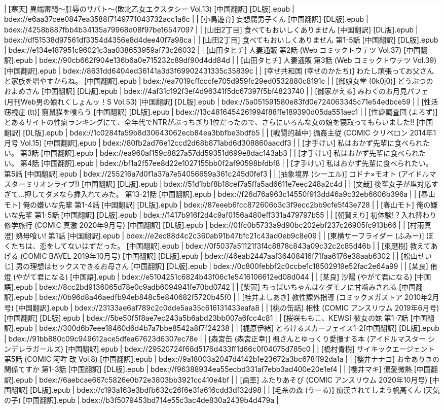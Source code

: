 | [寒天] 異端審悶～肛辱のサバト～(敗北乙女エクスタシー Vol.13) [中国翻訳] [DL版].epub | bdex://e6aa37cee0847ea3588f7149771043732acc1a6c |
| [小鳥遊育] 妄想腐男子くん [中国翻訳] [DL版].epub | bdex://4258b887fbb4b34135a79968d08f97be16547097 |
| [山田2丁目] 食べてもおいしくありません [中国翻訳] [DL版].epub | bdex://df51538d97561df3354d4356e8d4dee40f7a98ca |
| [山田2丁目] 食べてもおいしくありません 第1-5話 [中国翻訳] [DL版].epub | bdex://e134e187951c96021c3aa038653959af73c26032 |
| [山田タヒチ] 人妻通販 第2話 (Web コミックトウテツ Vol.37) [中国翻訳].epub | bdex://90cb662f904e136b6a0e715232c89df90d4dd84d |
| [山田タヒチ] 人妻通販 第3話 (Web コミックトウテツ Vol.39) [中国翻訳].epub | bdex://8631dd6404ed36141a3d3f69902431335c35839c |
| [幸せ共和国 (幸せのかたち)] わたし頑張ってお父さんと家族を増やすからね。 [中国翻訳].epub | bdex://ea7019cffcccfe705d959fc29ed0532880c8191c |
| [御娘女堂 (0k0j0)] どうぶつのおよめさん [中国翻訳] [DL版].epub | bdex://4af31c192f3ef4d96341f5dc67397f5bf4823740 |
| [御家かえる] みわくのお月見パフェ (月刊Web男の娘れくしょんッ！S Vol.53) [中国翻訳] [DL版].epub | bdex://5a051591580e83fd0e724063345c71e54edbce59 |
| [性活窃視症 (tt)] 窮鼠猫を喰らう [中国翻訳] [DL版].epub | bdex://13c4816454261994f88ffe189390d05da551aec1 |
| [性癖調査団 (よろず)] とあるサイトの性癖ランキングにて、全年代でNTRがぶっちぎり1位だったので、さらにいろんな女の娘を寝取ってもらいました!! [中国翻訳] [DL版].epub | bdex://1c0284fa59b8d30643062ecb84ea3bbfbe3bdfb5 |
| [戦闘的越中] 循姦主従 (COMIC クリベロン 2014年1月号 Vol.15) [中国翻訳].epub | bdex://80fb2ad76e12ccd2d68b871abd6d308860aacdf3 |
| [才手けい] 私はおかず先輩に食べられたい。 第3話 [中国翻訳].epub | bdex://ea960af159c8827a57dd59351d699e8dac143ab3 |
| [才手けい] 私はおかず先輩に食べられたい。 第4話 [中国翻訳].epub | bdex://bf1a2f57ee8d22e1027155bb0f2af90598bfdbf8 |
| [才手けい] 私はおかず先輩に食べられたい。 第5話 [中国翻訳].epub | bdex://255216a7d0f1a37a7e54056659a361c245d0fef3 |
| [抽象境界 (シーエル)] コドナ×モオト (アイドルマスターミリオンライブ!) [中国翻訳] [DL版].epub | bdex://51d1bbf8b18cef7a5ffa5ad6611e7eec248a2c4d |
| [文哉] 後輩女子が塩対応すぎて…押してダメなら挿入れてみた。 第13-21話 [中国翻訳].epub | bdex://f26d76a963c14550f913dd46a9c32eb6606b396a |
| [春山モト] 俺の嫌いな先輩 第1-4話 [中国翻訳] [DL版].epub | bdex://87eeeb6fcc872606b3c3f9ecc2bb9cfe5f43e728 |
| [春山モト] 俺の嫌いな先輩 第1-5話 [中国翻訳] [DL版].epub | bdex://1417b916f2d4c9af0156a480eff331a479797b55 |
| [朝賀えり] 初体験!？入れ替わり修学旅行 (COMIC 真激 2020年9月号) [中国翻訳] [DL版].epub | bdex://01fc0b5733a9d90bc202ebf237c26905fc913b66 |
| [村雨真澄] 熟母喰い! 第1話 [中国翻訳].epub | bdex://e2ec88d4c2c360ab91b47bfc21c43ad0eb9c8e09 |
| [東横サーフライダー (ふみー)] ぼくたちは、恋をしてないはずだった。 [中国翻訳].epub | bdex://0f5037a51121f3f4c8878c843a09c32c2c85d46b |
| [東磨樹] 教えてあげる (COMIC BAVEL 2019年10月号) [中国翻訳] [DL版].epub | bdex://46eab2447aaf36408416f71faa6176e38aab6302 |
| [松山せいじ] 男の理想はセックスできるお母さん [中国翻訳] [DL版].epub | bdex://0c800febbf2c0ccbe1c18502919e52fac2e64a99 |
| [某良] 侑燈 (やがて君になる) [中国語].epub | bdex://e5104251c6824b43f06c1e5416106612ed08d044 |
| [某良] 沙陽 (やがて君になる) [中国語].epub | bdex://8cc2bd9136065d78e0c9adb6094941fe70bd0742 |
| [柴寅] ちっぱいちゃんはケダモノに甘噛みされる [中国翻訳].epub | bdex://0b96d8a46aedfb94eb848c5e840682f5720b45f0 |
| [桂井よしあき] 教性課外指導 (コミックメガストア 2010年2月号) [中国翻訳].epub | bdex://23133ae6af789c2c0dde5aa35c616131433eafa8 |
| [桃の缶詰] 相性 (COMIC アンスリウム 2019年6月号) [中国翻訳] [DL版].epub | bdex://5be50f5f8ae7ec243a5b6abd23bb007a6fcc4c81 |
| [桜咲ももこ、KEWS] 彼女の妹 第1-7話 [中国翻訳].epub | bdex://300d6b7eee18460d6d4b7a7bbe8542a8f7f24238 |
| [梶原伊緒] とろけるスカーフェイス1-2[中国翻訳] [DL版].epub | bdex://91bb880c09c949612ace5dfea67623d6307ec78e |
| [森宮缶 (森宮正幸)] 楓さんとゆっくり愛撫する本 (アイドルマスター シンデレラガールズ) [中国翻訳].epub | bdex://29520724f68d5176d433ff1d66c0f04075d785c0 |
| [橋村青樹] サイキックエージェント 第5話 (COMIC 阿吽 改 Vol.8) [中国翻訳].epub | bdex://9a18003a2047d4142b1e23672a3bc678ff92da1a |
| [櫻井ナナコ] お金ありきの関係てすか 第1-3話 [中国翻訳] [DL版].epub | bdex://f96388934ea55ecbd331af7ebb3ad400e20e1ef4 |
| [櫻井マキ] 偏愛微熱 [中国翻訳].epub | bdex://6aebcae667c5826e0b72e3803bb3921cc410e4bf |
| [歯車] ふたりあそび (COMIC アンスリウム 2020年10月号) [中国翻訳] [DL版].epub | bdex://c193a163e3bdfb632c26f6e31a616cdd3df32d98 |
| [毛糸の森 (うーる)] 痴漢されてしまう帆高くん (天気の子) [中国翻訳].epub | bdex://b3f5079453bd714e55c3ac4de830a2439b4d479a |